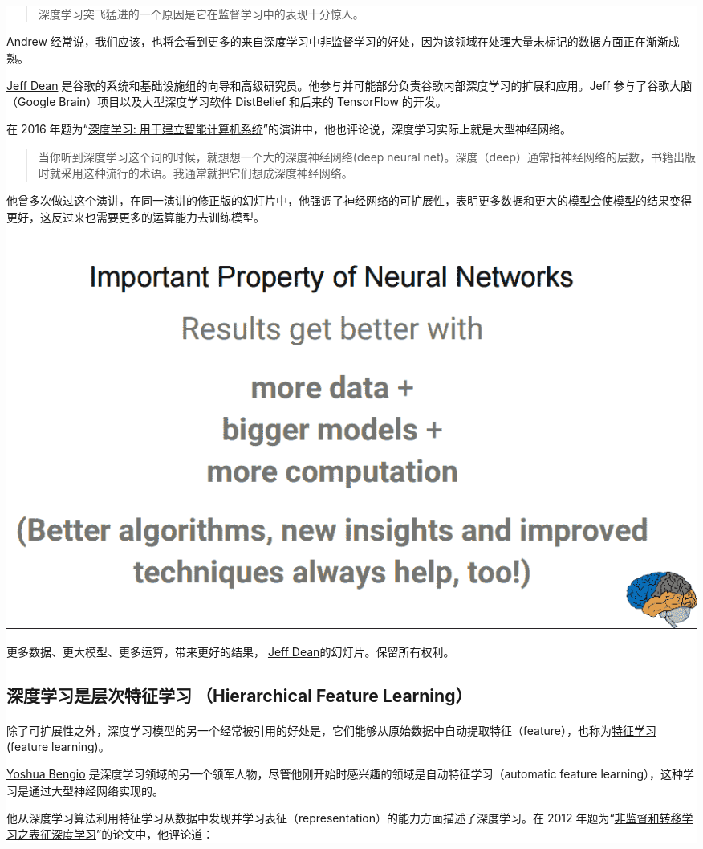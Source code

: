 > 深度学习突飞猛进的一个原因是它在监督学习中的表现十分惊人。

Andrew 经常说，我们应该，也将会看到更多的来自深度学习中非监督学习的好处，因为该领域在处理大量未标记的数据方面正在渐渐成熟。

[Jeff Dean](https://en.wikipedia.org/wiki/Jeff_Dean_(computer_scientist)) 是谷歌的系统和基础设施组的向导和高级研究员。他参与并可能部分负责谷歌内部深度学习的扩展和应用。Jeff 参与了谷歌大脑（Google Brain）项目以及大型深度学习软件 DistBelief 和后来的 TensorFlow 的开发。

在 2016 年题为“[深度学习: 用于建立智能计算机系统](https://www.youtube.com/watch?v=QSaZGT4-6EY)”的演讲中，他也评论说，深度学习实际上就是大型神经网络。

> 当你听到深度学习这个词的时候，就想想一个大的深度神经网络(deep neural net)。深度（deep）通常指神经网络的层数，书籍出版时就采用这种流行的术语。我通常就把它们想成深度神经网络。

他曾多次做过这个演讲，在[同一演讲的修正版的幻灯片中](http://static.googleusercontent.com/media/research.google.com/en//people/jeff/BayLearn2015.pdf)，他强调了神经网络的可扩展性，表明更多数据和更大的模型会使模型的结果变得更好，这反过来也需要更多的运算能力去训练模型。

![Results Get Better With More Data, Larger Models, More Compute](img/f12c1bb681a84a2372eacda56b1aeadc.png)

更多数据、更大模型、更多运算，带来更好的结果，
[Jeff Dean](http://static.googleusercontent.com/media/research.google.com/en//people/jeff/BayLearn2015.pdf)的幻灯片。保留所有权利。

## 深度学习是层次特征学习 （Hierarchical Feature Learning）

除了可扩展性之外，深度学习模型的另一个经常被引用的好处是，它们能够从原始数据中自动提取特征（feature），也称为[特征学习](https://en.wikipedia.org/wiki/Feature_learning) (feature learning)。

[Yoshua Bengio](https://en.wikipedia.org/wiki/Yoshua_Bengio) 是深度学习领域的另一个领军人物，尽管他刚开始时感兴趣的领域是自动特征学习（automatic feature learning），这种学习是通过大型神经网络实现的。

他从深度学习算法利用特征学习从数据中发现并学习表征（representation）的能力方面描述了深度学习。在 2012 年题为“[非监督和转移学习之表征深度学习](http://www.jmlr.org/proceedings/papers/v27/bengio12a/bengio12a.pdf)”的论文中，他评论道：
